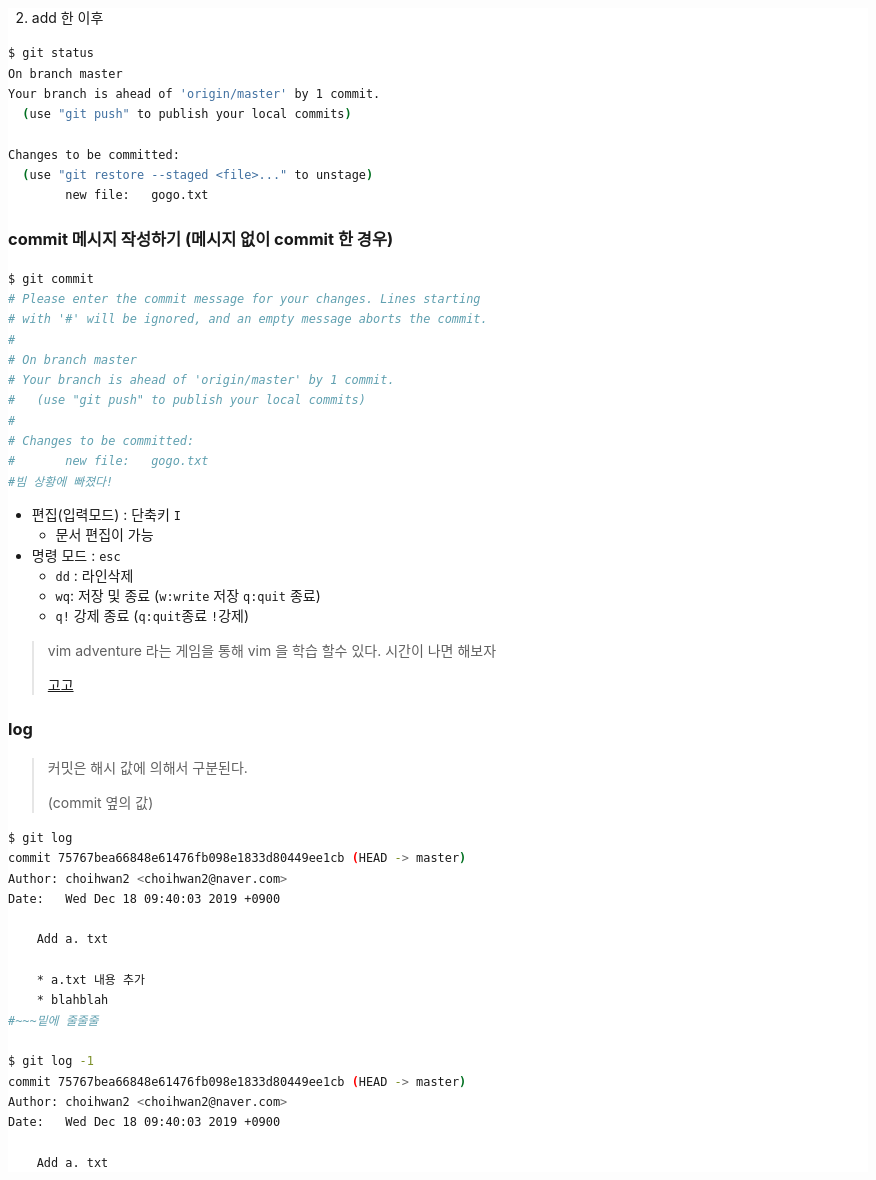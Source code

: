 2. add 한 이후

```bash
$ git status
On branch master
Your branch is ahead of 'origin/master' by 1 commit.
  (use "git push" to publish your local commits)

Changes to be committed:
  (use "git restore --staged <file>..." to unstage)
        new file:   gogo.txt
```

### commit 메시지 작성하기 (메시지 없이 commit 한 경우)

```bash
$ git commit
# Please enter the commit message for your changes. Lines starting
# with '#' will be ignored, and an empty message aborts the commit.
#
# On branch master
# Your branch is ahead of 'origin/master' by 1 commit.
#   (use "git push" to publish your local commits)
#
# Changes to be committed:
#       new file:   gogo.txt
#빔 상황에 빠졌다!

```

* 편집(입력모드) :  단축키 `I`
  * 문서 편집이 가능
* 명령 모드 : `esc`
  * `dd` : 라인삭제
  * `wq`: 저장 및 종료 (`w:write` 저장 `q:quit` 종료)
  * `q!` 강제 종료 (`q:quit`종료 `!`강제)

> vim adventure 라는 게임을 통해 vim 을 학습 할수 있다. 시간이 나면 해보자
>
> [고고](https://vim-adventures.com/)



### log

> 커밋은 해시 값에 의해서 구분된다.
>
> (commit 옆의 값)

```bash
$ git log
commit 75767bea66848e61476fb098e1833d80449ee1cb (HEAD -> master)
Author: choihwan2 <choihwan2@naver.com>
Date:   Wed Dec 18 09:40:03 2019 +0900

    Add a. txt

    * a.txt 내용 추가
    * blahblah
#~~~밑에 줄줄줄

$ git log -1
commit 75767bea66848e61476fb098e1833d80449ee1cb (HEAD -> master)
Author: choihwan2 <choihwan2@naver.com>
Date:   Wed Dec 18 09:40:03 2019 +0900

    Add a. txt

```